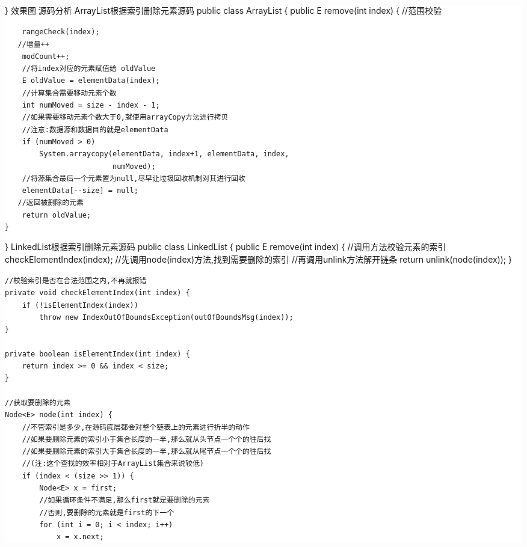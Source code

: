 }
效果图
源码分析
ArrayList根据索引删除元素源码
public class ArrayList<E> {
    public E remove(int index) {
        //范围校验


        rangeCheck(index);
       //增量++
        modCount++;
        //将index对应的元素赋值给 oldValue
        E oldValue = elementData(index);
        //计算集合需要移动元素个数
        int numMoved = size - index - 1;
        //如果需要移动元素个数大于0,就使用arrayCopy方法进行拷贝
        //注意:数据源和数据目的就是elementData
        if (numMoved > 0)
            System.arraycopy(elementData, index+1, elementData, index,
                             numMoved);
        //将源集合最后一个元素置为null,尽早让垃圾回收机制对其进行回收
        elementData[--size] = null; 
       //返回被删除的元素
        return oldValue;
    }

}
LinkedList根据索引删除元素源码
public class LinkedList<E> {
    public E remove(int index) {
        //调用方法校验元素的索引
        checkElementIndex(index);
        //先调用node(index)方法,找到需要删除的索引
        //再调用unlink方法解开链条
        return unlink(node(index));
    }
    

    //校验索引是否在合法范围之内,不再就报错
    private void checkElementIndex(int index) {
        if (!isElementIndex(index))
            throw new IndexOutOfBoundsException(outOfBoundsMsg(index));
    }
    
    private boolean isElementIndex(int index) {
        return index >= 0 && index < size;
    }
    
    //获取要删除的元素
    Node<E> node(int index) {
        //不管索引是多少,在源码底层都会对整个链表上的元素进行折半的动作
        //如果要删除元素的索引小于集合长度的一半,那么就从头节点一个个的往后找
        //如果要删除元素的索引大于集合长度的一半,那么就从尾节点一个个的往后找
        //(注:这个查找的效率相对于ArrayList集合来说较低)
        if (index < (size >> 1)) {
            Node<E> x = first;
            //如果循环条件不满足,那么first就是要删除的元素
            //否则,要删除的元素就是first的下一个
            for (int i = 0; i < index; i++)
                x = x.next;
